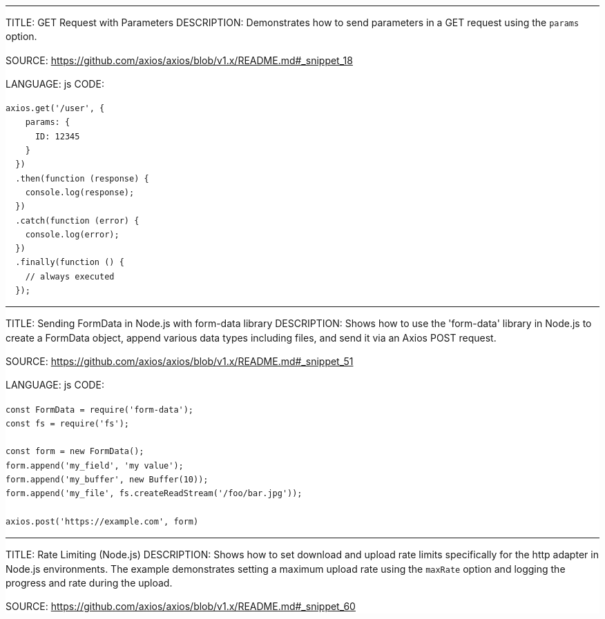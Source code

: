 --------------------------------

TITLE: GET Request with Parameters
DESCRIPTION: Demonstrates how to send parameters in a GET request using the `params` option.

SOURCE: https://github.com/axios/axios/blob/v1.x/README.md#_snippet_18

LANGUAGE: js
CODE:
```
axios.get('/user', {
    params: {
      ID: 12345
    }
  })
  .then(function (response) {
    console.log(response);
  })
  .catch(function (error) {
    console.log(error);
  })
  .finally(function () {
    // always executed
  });
```

--------------------------------

TITLE: Sending FormData in Node.js with form-data library
DESCRIPTION: Shows how to use the 'form-data' library in Node.js to create a FormData object, append various data types including files, and send it via an Axios POST request.

SOURCE: https://github.com/axios/axios/blob/v1.x/README.md#_snippet_51

LANGUAGE: js
CODE:
```
const FormData = require('form-data');
const fs = require('fs');

const form = new FormData();
form.append('my_field', 'my value');
form.append('my_buffer', new Buffer(10));
form.append('my_file', fs.createReadStream('/foo/bar.jpg'));

axios.post('https://example.com', form)
```

--------------------------------

TITLE: Rate Limiting (Node.js)
DESCRIPTION: Shows how to set download and upload rate limits specifically for the http adapter in Node.js environments. The example demonstrates setting a maximum upload rate using the `maxRate` option and logging the progress and rate during the upload.

SOURCE: https://github.com/axios/axios/blob/v1.x/README.md#_snippet_60
